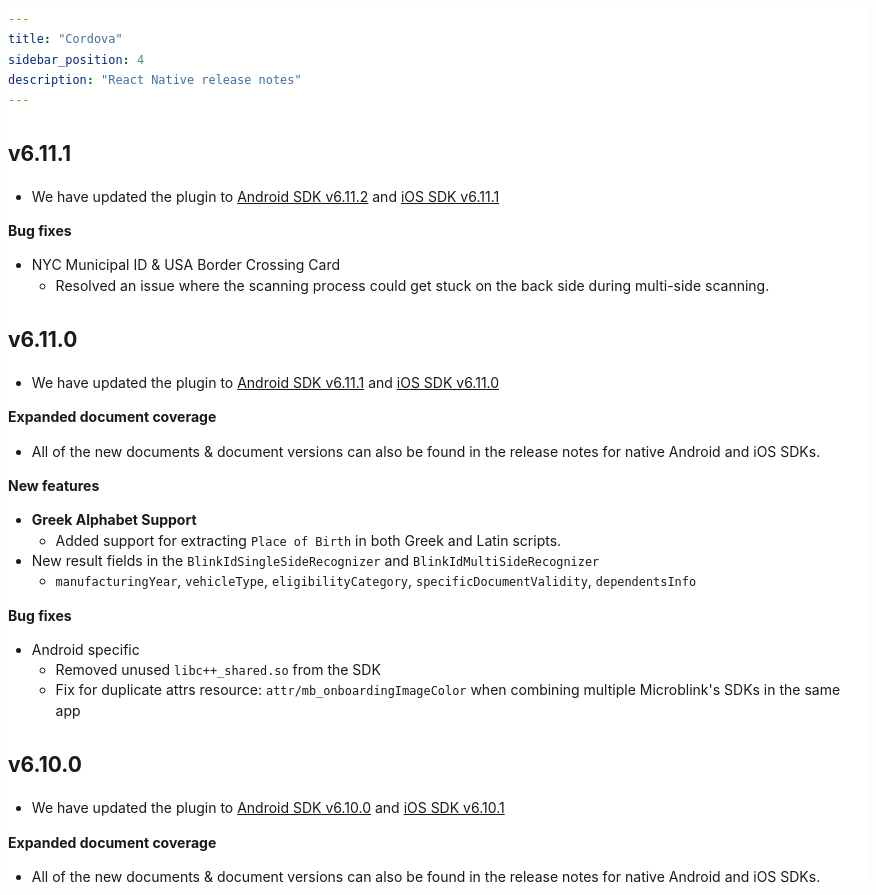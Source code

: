 ```yaml
---
title: "Cordova"
sidebar_position: 4
description: "React Native release notes"
---
```

## v6.11.1

- We have updated the plugin to [Android SDK v6.11.2](https://github.com/BlinkID/blinkid-android/releases/tag/v6.11.2) and [iOS SDK v6.11.1](https://github.com/BlinkID/blinkid-ios/releases/tag/v6.11.1)

**Bug fixes**

- NYC Municipal ID & USA Border Crossing Card 
    - Resolved an issue where the scanning process could get stuck on the back side during multi-side scanning.

## v6.11.0

- We have updated the plugin to [Android SDK v6.11.1](https://github.com/BlinkID/blinkid-android/releases/tag/v6.11.1) and [iOS SDK v6.11.0](https://github.com/BlinkID/blinkid-ios/releases/tag/v6.11.0)

**Expanded document coverage**

- All of the new documents & document versions can also be found in the release notes for native Android and iOS SDKs.

**New features**

- **Greek Alphabet Support**
    - Added support for extracting `Place of Birth` in both Greek and Latin scripts.
- New result fields in the `BlinkIdSingleSideRecognizer` and `BlinkIdMultiSideRecognizer`
    - `manufacturingYear`, `vehicleType`, `eligibilityCategory`, `specificDocumentValidity`, `dependentsInfo`

**Bug fixes**

- Android specific
    - Removed unused `libc++_shared.so` from the SDK
    - Fix for duplicate attrs resource: `attr/mb_onboardingImageColor` when combining multiple Microblink's SDKs in the same app

## v6.10.0

- We have updated the plugin to [Android SDK v6.10.0](https://github.com/BlinkID/blinkid-android/releases/tag/v6.10.0) and [iOS SDK v6.10.1](https://github.com/BlinkID/blinkid-ios/releases/tag/v6.10.1)

**Expanded document coverage**

- All of the new documents & document versions can also be found in the release notes for native Android and iOS SDKs.
